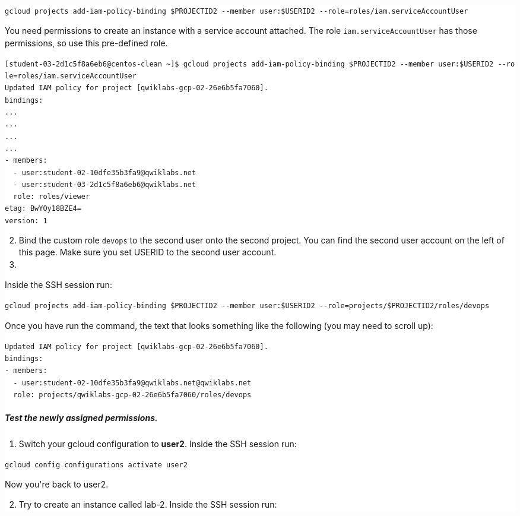 ```
gcloud projects add-iam-policy-binding $PROJECTID2 --member user:$USERID2 --role=roles/iam.serviceAccountUser
```

You need permissions to create an instance with a service account attached. The role `iam.serviceAccountUser` has those permissions, so use this pre-defined role.

```
[student-03-2d1c5f8a6eb6@centos-clean ~]$ gcloud projects add-iam-policy-binding $PROJECTID2 --member user:$USERID2 --role=roles/iam.serviceAccountUser
Updated IAM policy for project [qwiklabs-gcp-02-26e6b5fa7060].
bindings:
...
...
...
...
- members:
  - user:student-02-10dfe35b3fa9@qwiklabs.net
  - user:student-03-2d1c5f8a6eb6@qwiklabs.net
  role: roles/viewer
etag: BwYQy18BZE4=
version: 1
```

2. Bind the custom role `devops` to the second user onto the second project. You can find the second user account on the left of this page. Make sure you set USERID to the second user account.
3. 
Inside the SSH session run:

```
gcloud projects add-iam-policy-binding $PROJECTID2 --member user:$USERID2 --role=projects/$PROJECTID2/roles/devops
```

Once you have run the command, the text that looks something like the following (you may need to scroll up):

```
Updated IAM policy for project [qwiklabs-gcp-02-26e6b5fa7060].
bindings:
- members:
  - user:student-02-10dfe35b3fa9@qwiklabs.net@qwiklabs.net
  role: projects/qwiklabs-gcp-02-26e6b5fa7060/roles/devops
```

##### Test the newly assigned permissions.

1. Switch your gcloud configuration to **user2**. Inside the SSH session run:

```
gcloud config configurations activate user2
```

Now you're back to user2.

2. Try to create an instance called lab-2. Inside the SSH session run:
